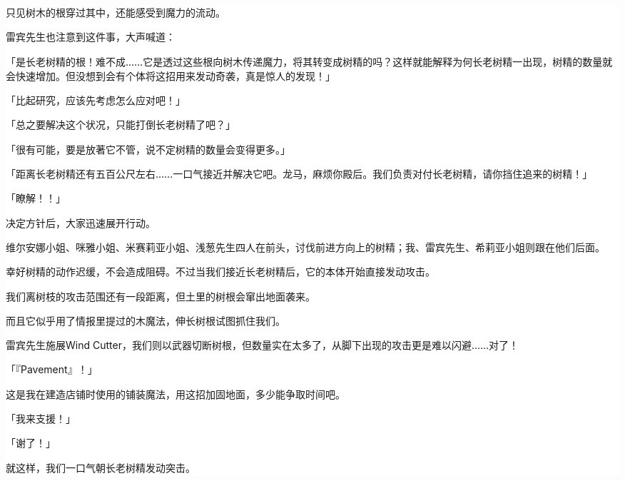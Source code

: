 只见树木的根穿过其中，还能感受到魔力的流动。

雷宾先生也注意到这件事，大声喊道：

「是长老树精的根！难不成……它是透过这些根向树木传递魔力，将其转变成树精的吗？这样就能解释为何长老树精一出现，树精的数量就会快速增加。但没想到会有个体将这招用来发动奇袭，真是惊人的发现！」

「比起研究，应该先考虑怎么应对吧！」

「总之要解决这个状况，只能打倒长老树精了吧？」

「很有可能，要是放著它不管，说不定树精的数量会变得更多。」

「距离长老树精还有五百公尺左右……一口气接近并解决它吧。龙马，麻烦你殿后。我们负责对付长老树精，请你挡住追来的树精！」

「瞭解！！」

决定方针后，大家迅速展开行动。

维尔安娜小姐、咪雅小姐、米赛莉亚小姐、浅葱先生四人在前头，讨伐前进方向上的树精；我、雷宾先生、希莉亚小姐则跟在他们后面。

幸好树精的动作迟缓，不会造成阻碍。不过当我们接近长老树精后，它的本体开始直接发动攻击。

我们离树枝的攻击范围还有一段距离，但土里的树根会窜出地面袭来。

而且它似乎用了情报里提过的木魔法，伸长树根试图抓住我们。

雷宾先生施展Wind Cutter，我们则以武器切断树根，但数量实在太多了，从脚下出现的攻击更是难以闪避……对了！

「『Pavement』！」

这是我在建造店铺时使用的铺装魔法，用这招加固地面，多少能争取时间吧。

「我来支援！」

「谢了！」

就这样，我们一口气朝长老树精发动突击。


